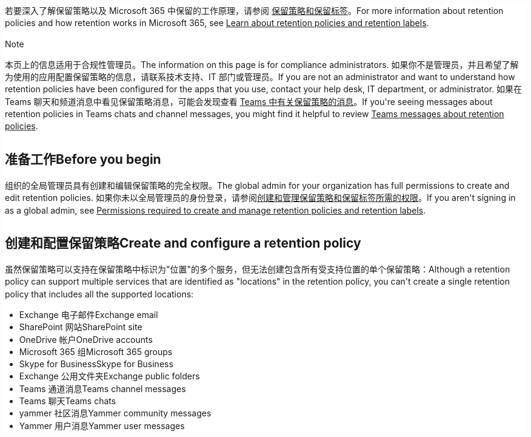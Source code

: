 <span data-ttu-id="cd579-110">若要深入了解保留策略以及 Microsoft 365 中保留的工作原理，请参阅 [保留策略和保留标签](retention.md)。</span><span class="sxs-lookup"><span data-stu-id="cd579-110">For more information about retention policies and how retention works in Microsoft 365, see [Learn about retention policies and retention labels](retention.md).</span></span>

> [!NOTE]
> <span data-ttu-id="cd579-111">本页上的信息适用于合规性管理员。</span><span class="sxs-lookup"><span data-stu-id="cd579-111">The information on this page is for compliance administrators.</span></span> <span data-ttu-id="cd579-112">如果你不是管理员，并且希望了解为使用的应用配置保留策略的信息，请联系技术支持、IT 部门或管理员。</span><span class="sxs-lookup"><span data-stu-id="cd579-112">If you are not an administrator and want to understand how retention policies have been configured for the apps that you use, contact your help desk, IT department, or administrator.</span></span> <span data-ttu-id="cd579-113">如果在 Teams 聊天和频道消息中看见保留策略消息，可能会发现查看 [Teams 中有关保留策略的消息](https://support.microsoft.com/office/teams-messages-about-retention-policies-c151fa2f-1558-4cf9-8e51-854e925b483b)。</span><span class="sxs-lookup"><span data-stu-id="cd579-113">If you're seeing messages about retention policies in Teams chats and channel messages, you might find it helpful to review [Teams messages about retention policies](https://support.microsoft.com/office/teams-messages-about-retention-policies-c151fa2f-1558-4cf9-8e51-854e925b483b).</span></span>

## <a name="before-you-begin"></a><span data-ttu-id="cd579-114">准备工作</span><span class="sxs-lookup"><span data-stu-id="cd579-114">Before you begin</span></span>

<span data-ttu-id="cd579-115">组织的全局管理员具有创建和编辑保留策略的完全权限。</span><span class="sxs-lookup"><span data-stu-id="cd579-115">The global admin for your organization has full permissions to create and edit retention policies.</span></span> <span data-ttu-id="cd579-116">如果你未以全局管理员的身份登录，请参阅[创建和管理保留策略和保留标签所需的权限](get-started-with-retention.md#permissions-required-to-create-and-manage-retention-policies-and-retention-labels)。</span><span class="sxs-lookup"><span data-stu-id="cd579-116">If you aren't signing in as a global admin, see [Permissions required to create and manage retention policies and retention labels](get-started-with-retention.md#permissions-required-to-create-and-manage-retention-policies-and-retention-labels).</span></span>

## <a name="create-and-configure-a-retention-policy"></a><span data-ttu-id="cd579-117">创建和配置保留策略</span><span class="sxs-lookup"><span data-stu-id="cd579-117">Create and configure a retention policy</span></span>

<span data-ttu-id="cd579-118">虽然保留策略可以支持在保留策略中标识为"位置"的多个服务，但无法创建包含所有受支持位置的单个保留策略：</span><span class="sxs-lookup"><span data-stu-id="cd579-118">Although a retention policy can support multiple services that are identified as "locations" in the retention policy, you can't create a single retention policy that includes all the supported locations:</span></span>

- <span data-ttu-id="cd579-119">Exchange 电子邮件</span><span class="sxs-lookup"><span data-stu-id="cd579-119">Exchange email</span></span>
- <span data-ttu-id="cd579-120">SharePoint 网站</span><span class="sxs-lookup"><span data-stu-id="cd579-120">SharePoint site</span></span>
- <span data-ttu-id="cd579-121">OneDrive 帐户</span><span class="sxs-lookup"><span data-stu-id="cd579-121">OneDrive accounts</span></span>
- <span data-ttu-id="cd579-122">Microsoft 365 组</span><span class="sxs-lookup"><span data-stu-id="cd579-122">Microsoft 365 groups</span></span>
- <span data-ttu-id="cd579-123">Skype for Business</span><span class="sxs-lookup"><span data-stu-id="cd579-123">Skype for Business</span></span>
- <span data-ttu-id="cd579-124">Exchange 公用文件夹</span><span class="sxs-lookup"><span data-stu-id="cd579-124">Exchange public folders</span></span>
- <span data-ttu-id="cd579-125">Teams 通道消息</span><span class="sxs-lookup"><span data-stu-id="cd579-125">Teams channel messages</span></span>
- <span data-ttu-id="cd579-126">Teams 聊天</span><span class="sxs-lookup"><span data-stu-id="cd579-126">Teams chats</span></span>
- <span data-ttu-id="cd579-127">yammer 社区消息</span><span class="sxs-lookup"><span data-stu-id="cd579-127">Yammer community messages</span></span>
- <span data-ttu-id="cd579-128">Yammer 用户消息</span><span class="sxs-lookup"><span data-stu-id="cd579-128">Yammer user messages</span></span>
